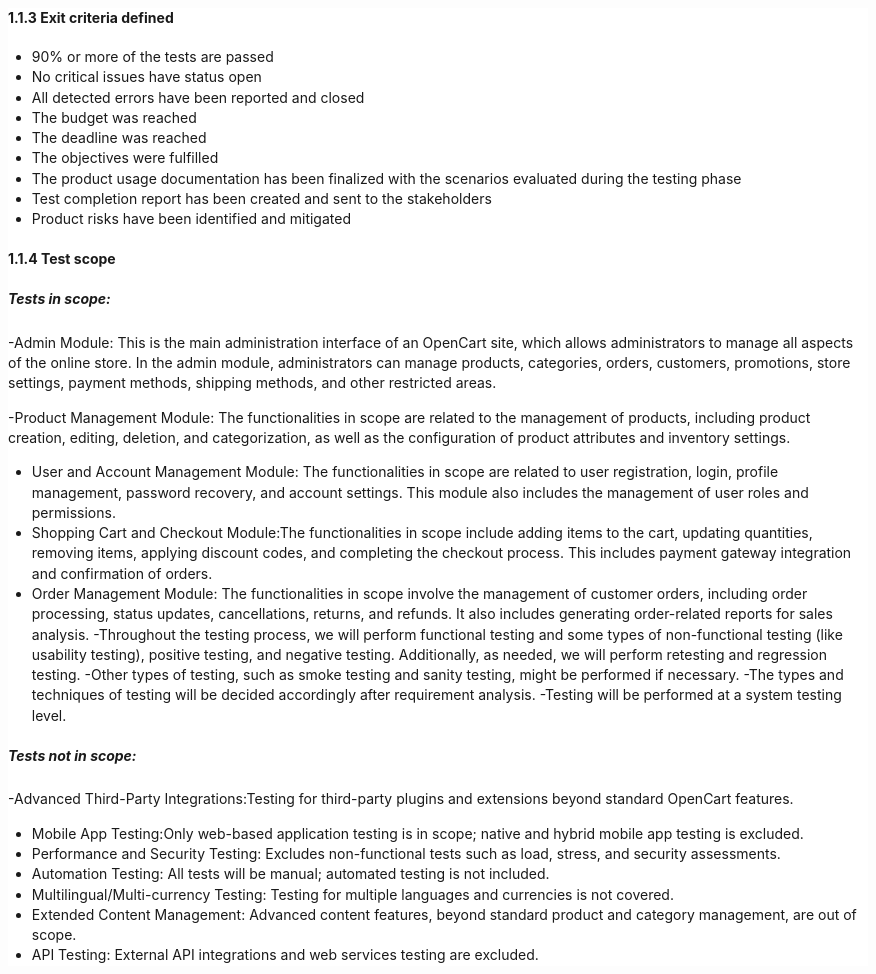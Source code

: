<h4> 1.1.3 Exit criteria defined </h4>

- 90% or more of the tests are passed
- No critical issues have status open
- All detected errors have been reported and closed
- The budget was reached
- The deadline was reached
- The objectives were fulfilled
- The product usage documentation has been finalized with the scenarios evaluated
during the testing phase
- Test completion report has been created and sent to the stakeholders
- Product risks have been identified and mitigated

<h4> 1.1.4 Test scope</h4>

<h5> Tests in scope: </h5>

-Admin Module: This is the main administration interface of an OpenCart site, which allows
administrators to manage all aspects of the online store. In the admin module,
administrators can manage products, categories, orders, customers, promotions, store
settings, payment methods, shipping methods, and other restricted areas.

-Product Management Module: The functionalities in scope are related to the management
of products, including product creation, editing, deletion, and categorization, as well as the
configuration of product attributes and inventory settings.
- User and Account Management Module: The functionalities in scope are related to user
registration, login, profile management, password recovery, and account settings. This
module also includes the management of user roles and permissions.
- Shopping Cart and Checkout Module:The functionalities in scope include adding items to
the cart, updating quantities, removing items, applying discount codes, and completing the
checkout process. This includes payment gateway integration and confirmation of orders.
- Order Management Module: The functionalities in scope involve the management of
customer orders, including order processing, status updates, cancellations, returns, and
refunds. It also includes generating order-related reports for sales analysis.
-Throughout the testing process, we will perform functional testing and some types of non-functional
testing (like usability testing), positive testing, and negative testing. Additionally, as needed, we will
perform retesting and regression testing.
-Other types of testing, such as smoke testing and sanity testing, might be performed if necessary.
-The types and techniques of testing will be decided accordingly after requirement analysis.
-Testing will be performed at a system testing level.

<h5>Tests not in scope: </h5>

-Advanced Third-Party Integrations:Testing for third-party plugins and extensions beyond standard
OpenCart features.
- Mobile App Testing:Only web-based application testing is in scope; native and hybrid mobile app
testing is excluded.
- Performance and Security Testing: Excludes non-functional tests such as load, stress, and security
assessments.
- Automation Testing: All tests will be manual; automated testing is not included.
- Multilingual/Multi-currency Testing: Testing for multiple languages and currencies is not covered.
- Extended Content Management: Advanced content features, beyond standard product and
category management, are out of scope.
- API Testing: External API integrations and web services testing are excluded.
